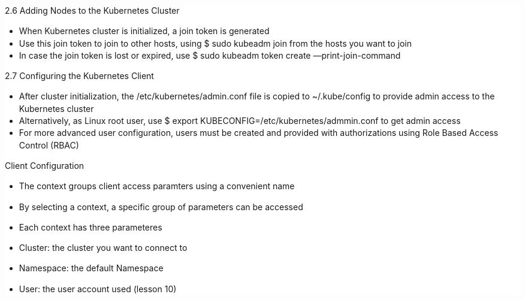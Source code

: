 2.6 Adding Nodes to the Kubernetes Cluster

- <span class="s1" style="font-variant-numeric: normal; font-variant-east-asian: normal; font-variant-alternates: normal; font-kerning: auto; font-optical-sizing: auto; font-feature-settings: normal; font-variation-settings: normal; font-variant-position: normal; font-stretch: normal; font-size: 12px; line-height: normal;"></span>When Kubernetes cluster is initialized, a join token is generated
- <span class="s1" style="font-variant-numeric: normal; font-variant-east-asian: normal; font-variant-alternates: normal; font-kerning: auto; font-optical-sizing: auto; font-feature-settings: normal; font-variation-settings: normal; font-variant-position: normal; font-stretch: normal; font-size: 12px; line-height: normal;"></span>Use this join token to join to other hosts, using $ sudo kubeadm join from the hosts you want to join
- <span class="s1" style="font-variant-numeric: normal; font-variant-east-asian: normal; font-variant-alternates: normal; font-kerning: auto; font-optical-sizing: auto; font-feature-settings: normal; font-variation-settings: normal; font-variant-position: normal; font-stretch: normal; font-size: 12px; line-height: normal;"></span>In case the join token is lost or expired, use $ sudo kubeadm token create —print-join-command

2.7 Configuring the Kubernetes Client

- <span class="s1" style="font-variant-numeric: normal; font-variant-east-asian: normal; font-variant-alternates: normal; font-kerning: auto; font-optical-sizing: auto; font-feature-settings: normal; font-variation-settings: normal; font-variant-position: normal; font-stretch: normal; font-size: 12px; line-height: normal;"></span>After cluster initialization, the /etc/kubernetes/admin.conf file is copied to ~/.kube/config to provide admin access to the Kubernetes cluster
- <span class="s1" style="font-variant-numeric: normal; font-variant-east-asian: normal; font-variant-alternates: normal; font-kerning: auto; font-optical-sizing: auto; font-feature-settings: normal; font-variation-settings: normal; font-variant-position: normal; font-stretch: normal; font-size: 12px; line-height: normal;"></span>Alternatively, as Linux root user, use $ export KUBECONFIG=/etc/kubernetes/admmin.conf to get admin access
- <span class="s1" style="font-variant-numeric: normal; font-variant-east-asian: normal; font-variant-alternates: normal; font-kerning: auto; font-optical-sizing: auto; font-feature-settings: normal; font-variation-settings: normal; font-variant-position: normal; font-stretch: normal; font-size: 12px; line-height: normal;"></span>For more advanced user configuration, users must be created and provided with authorizations using Role Based Access Control (RBAC)

Client Configuration

- <span class="s1" style="font-variant-numeric: normal; font-variant-east-asian: normal; font-variant-alternates: normal; font-kerning: auto; font-optical-sizing: auto; font-feature-settings: normal; font-variation-settings: normal; font-variant-position: normal; font-stretch: normal; font-size: 12px; line-height: normal;"></span>The context groups client access paramters using a convenient name
- <span class="s1" style="font-variant-numeric: normal; font-variant-east-asian: normal; font-variant-alternates: normal; font-kerning: auto; font-optical-sizing: auto; font-feature-settings: normal; font-variation-settings: normal; font-variant-position: normal; font-stretch: normal; font-size: 12px; line-height: normal;"></span>By selecting a context, a specific group of parameters can be accessed
- <span class="s1" style="font-variant-numeric: normal; font-variant-east-asian: normal; font-variant-alternates: normal; font-kerning: auto; font-optical-sizing: auto; font-feature-settings: normal; font-variation-settings: normal; font-variant-position: normal; font-stretch: normal; font-size: 12px; line-height: normal;"></span>Each context has three parameteres

- <span class="s1" style="font-variant-numeric: normal; font-variant-east-asian: normal; font-variant-alternates: normal; font-kerning: auto; font-optical-sizing: auto; font-feature-settings: normal; font-variation-settings: normal; font-variant-position: normal; font-stretch: normal; font-size: 12px; line-height: normal;"></span>Cluster: the cluster you want to connect to
- <span class="s1" style="font-variant-numeric: normal; font-variant-east-asian: normal; font-variant-alternates: normal; font-kerning: auto; font-optical-sizing: auto; font-feature-settings: normal; font-variation-settings: normal; font-variant-position: normal; font-stretch: normal; font-size: 12px; line-height: normal;"></span>Namespace: the default Namespace
- <span class="s1" style="font-variant-numeric: normal; font-variant-east-asian: normal; font-variant-alternates: normal; font-kerning: auto; font-optical-sizing: auto; font-feature-settings: normal; font-variation-settings: normal; font-variant-position: normal; font-stretch: normal; font-size: 12px; line-height: normal;"></span>User: the user account used (lesson 10)
